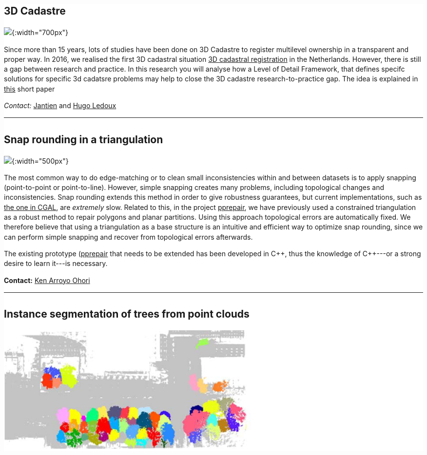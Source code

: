## 3D Cadastre

![](img/3DCadastre.png){:width="700px"}

Since more than 15 years, lots of studies have been done on 3D Cadastre to register multilevel ownership in a transparent and proper way.
In 2016, we realised the first 3D cadastral situation [3D cadastral registration]( https://3d.bk.tudelft.nl/news/2016/03/21/3DKadaster.html) in the Netherlands.
However, there is still a gap between research and practice. In this research you will analyse how a Level of Detail Framework, that defines specifc solutions for specific 3d cadatsre problems may help to close the 3D cadastre research-to-practice gap.
The idea is explained in [this](https://www.fig.net/resources/proceedings/fig_proceedings/fig2020/papers/ts04e/TS04E_stoter_ho_et_al_10503_abs.pdf) short paper

*Contact:* [Jantien](http://3d.bk.tudelft.nl/jstoter) and [Hugo Ledoux](http://tudelft.nl/hledoux)

- - -

## Snap rounding in a triangulation

![](img/triangulation.png){:width="500px"}

The most common way to do edge-matching or to clean small inconsistencies within and between datasets is to apply snapping (point-to-point or point-to-line).
However, simple snapping creates many problems, including topological changes and inconsistencies.
Snap rounding extends this method in order to give robustness guarantees, but current implementations, such as [the one in CGAL](http://doc.cgal.org/latest/Snap_rounding_2/index.html), are *extremely* slow.
Related to this, in the project [pprepair](https://github.com/tudelft3d/pprepair), we have previously used a constrained triangulation as a robust method to repair polygons and planar partitions.
Using this approach topological errors are automatically fixed.
We therefore believe that using a triangulation as a base structure is an intuitive and efficient way to optimize snap rounding, since we can perform simple snapping and recover from topological errors afterwards.

The existing prototype ([pprepair](https://github.com/tudelft3d/pprepair) that needs to be extended has been developed in C++, thus the knowledge of C++---or a strong desire to learn it---is necessary.

**Contact:** [Ken Arroyo Ohori](https://3d.bk.tudelft.nl/ken)

- - -

## Instance segmentation of trees from point clouds

![](img/tree_instances.png)
